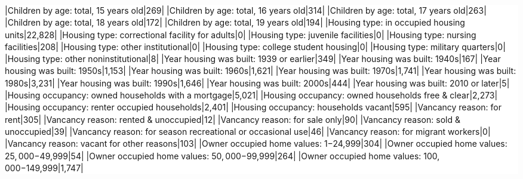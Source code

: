 |Children by age: total, 15 years old|269|
|Children by age: total, 16 years old|314|
|Children by age: total, 17 years old|263|
|Children by age: total, 18 years old|172|
|Children by age: total, 19 years old|194|
|Housing type: in occupied housing units|22,828|
|Housing type: correctional facility for adults|0|
|Housing type: juvenile facilities|0|
|Housing type: nursing facilities|208|
|Housing type: other institutional|0|
|Housing type: college student housing|0|
|Housing type: military quarters|0|
|Housing type: other noninstitutional|8|
|Year housing was built: 1939 or earlier|349|
|Year housing was built: 1940s|167|
|Year housing was built: 1950s|1,153|
|Year housing was built: 1960s|1,621|
|Year housing was built: 1970s|1,741|
|Year housing was built: 1980s|3,231|
|Year housing was built: 1990s|1,646|
|Year housing was built: 2000s|444|
|Year housing was built: 2010 or later|5|
|Housing occupancy: owned households with a mortgage|5,021|
|Housing occupancy: owned households free & clear|2,273|
|Housing occupancy: renter occupied households|2,401|
|Housing occupancy: households vacant|595|
|Vancancy reason: for rent|305|
|Vancancy reason: rented & unoccupied|12|
|Vancancy reason: for sale only|90|
|Vancancy reason: sold & unoccupied|39|
|Vancancy reason: for season recreational or occasional use|46|
|Vancancy reason: for migrant workers|0|
|Vancancy reason: vacant for other reasons|103|
|Owner occupied home values: $1-$24,999|304|
|Owner occupied home values: $25,000-$49,999|54|
|Owner occupied home values: $50,000-$99,999|264|
|Owner occupied home values: $100,000-$149,999|1,747|